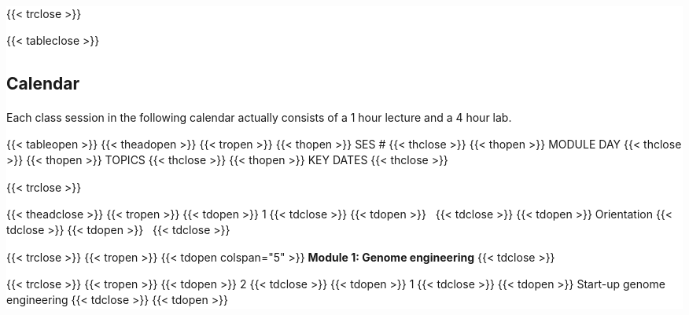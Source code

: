 {{< trclose >}}

{{< tableclose >}}

Calendar
--------

Each class session in the following calendar actually consists of a 1 hour lecture and a 4 hour lab.

{{< tableopen >}}
{{< theadopen >}}
{{< tropen >}}
{{< thopen >}}
SES #
{{< thclose >}}
{{< thopen >}}
MODULE DAY
{{< thclose >}}
{{< thopen >}}
TOPICS
{{< thclose >}}
{{< thopen >}}
KEY DATES
{{< thclose >}}

{{< trclose >}}

{{< theadclose >}}
{{< tropen >}}
{{< tdopen >}}
1
{{< tdclose >}}
{{< tdopen >}}
 
{{< tdclose >}}
{{< tdopen >}}
Orientation
{{< tdclose >}}
{{< tdopen >}}
 
{{< tdclose >}}

{{< trclose >}}
{{< tropen >}}
{{< tdopen colspan="5" >}}
**Module 1: Genome engineering**
{{< tdclose >}}

{{< trclose >}}
{{< tropen >}}
{{< tdopen >}}
2
{{< tdclose >}}
{{< tdopen >}}
1
{{< tdclose >}}
{{< tdopen >}}
Start-up genome engineering
{{< tdclose >}}
{{< tdopen >}}
 